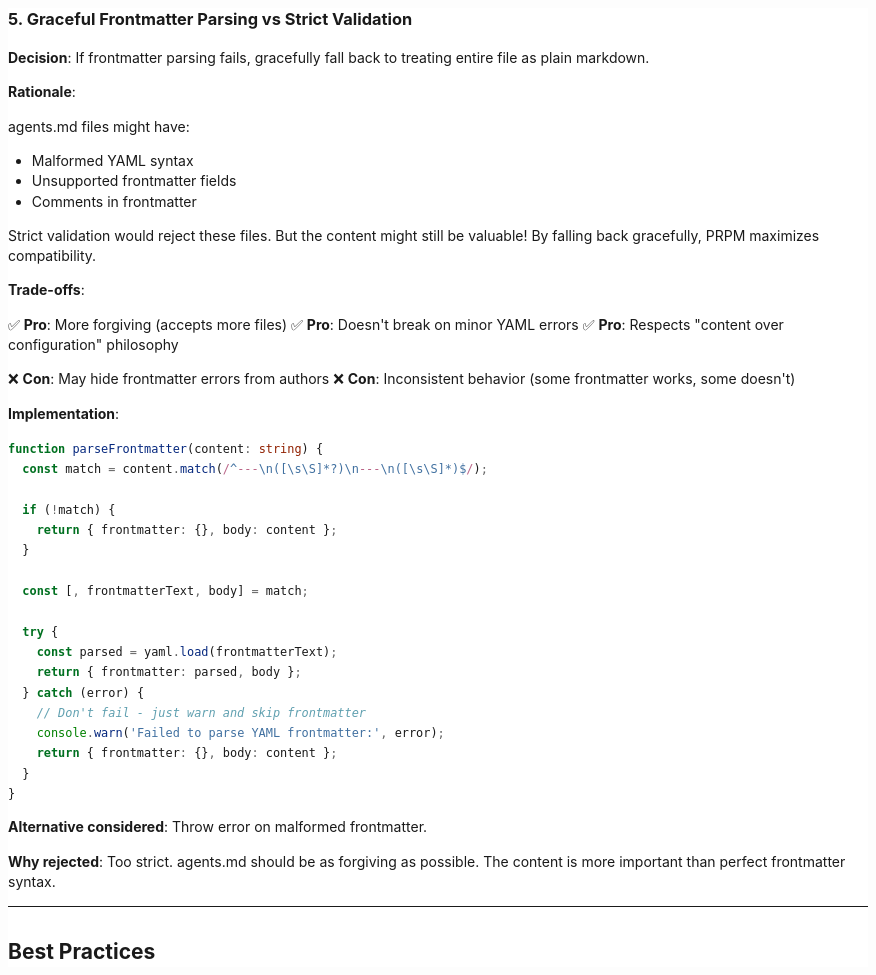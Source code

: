 
### 5. Graceful Frontmatter Parsing vs Strict Validation

**Decision**: If frontmatter parsing fails, gracefully fall back to treating entire file as plain markdown.

**Rationale**:

agents.md files might have:
- Malformed YAML syntax
- Unsupported frontmatter fields
- Comments in frontmatter

Strict validation would reject these files. But the content might still be valuable! By falling back gracefully, PRPM maximizes compatibility.

**Trade-offs**:

✅ **Pro**: More forgiving (accepts more files)
✅ **Pro**: Doesn't break on minor YAML errors
✅ **Pro**: Respects "content over configuration" philosophy

❌ **Con**: May hide frontmatter errors from authors
❌ **Con**: Inconsistent behavior (some frontmatter works, some doesn't)

**Implementation**:

```typescript
function parseFrontmatter(content: string) {
  const match = content.match(/^---\n([\s\S]*?)\n---\n([\s\S]*)$/);

  if (!match) {
    return { frontmatter: {}, body: content };
  }

  const [, frontmatterText, body] = match;

  try {
    const parsed = yaml.load(frontmatterText);
    return { frontmatter: parsed, body };
  } catch (error) {
    // Don't fail - just warn and skip frontmatter
    console.warn('Failed to parse YAML frontmatter:', error);
    return { frontmatter: {}, body: content };
  }
}
```

**Alternative considered**: Throw error on malformed frontmatter.

**Why rejected**: Too strict. agents.md should be as forgiving as possible. The content is more important than perfect frontmatter syntax.

---

## Best Practices
